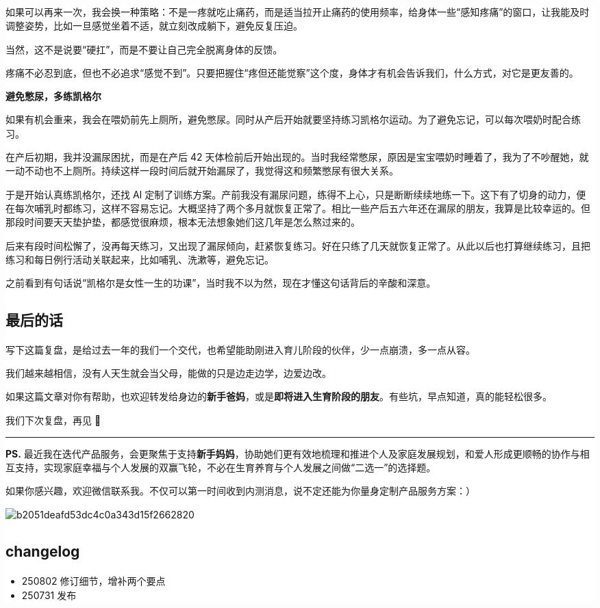 如果可以再来一次，我会换一种策略：不是一疼就吃止痛药，而是适当拉开止痛药的使用频率，给身体一些“感知疼痛”的窗口，让我能及时调整姿势，比如一旦感觉坐着不适，就立刻改成躺下，避免反复压迫。

当然，这不是说要“硬扛”，而是不要让自己完全脱离身体的反馈。

疼痛不必忍到底，但也不必追求“感觉不到”。只要把握住“疼但还能觉察”这个度，身体才有机会告诉我们，什么方式，对它是更友善的。



**避免憋尿，多练凯格尔**

如果有机会重来，我会在喂奶前先上厕所，避免憋尿。同时从产后开始就要坚持练习凯格尔运动。为了避免忘记，可以每次喂奶时配合练习。

在产后初期，我并没漏尿困扰，而是在产后 42 天体检前后开始出现的。当时我经常憋尿，原因是宝宝喂奶时睡着了，我为了不吵醒她，就一动不动也不上厕所。持续这样一段时间后就开始漏尿了，我觉得这和频繁憋尿有很大关系。

于是开始认真练凯格尔，还找 AI 定制了训练方案。产前我没有漏尿问题，练得不上心，只是断断续续地练一下。这下有了切身的动力，便在每次哺乳时都练习，这样不容易忘记。大概坚持了两个多月就恢复正常了。相比一些产后五六年还在漏尿的朋友，我算是比较幸运的。但那段时间要天天垫护垫，都感觉很麻烦，根本无法想象她们这几年是怎么熬过来的。

后来有段时间松懈了，没再每天练习，又出现了漏尿倾向，赶紧恢复练习。好在只练了几天就恢复正常了。从此以后也打算继续练习，且把练习和每日例行活动关联起来，比如哺乳、洗漱等，避免忘记。

之前看到有句话说“凯格尔是女性一生的功课”，当时我不以为然，现在才懂这句话背后的辛酸和深意。

## 最后的话

写下这篇复盘，是给过去一年的我们一个交代，也希望能助刚进入育儿阶段的伙伴，少一点崩溃，多一点从容。

我们越来越相信，没有人天生就会当父母，能做的只是边走边学，边爱边改。

如果这篇文章对你有帮助，也欢迎转发给身边的**新手爸妈**，或是**即将进入生育阶段的朋友**。有些坑，早点知道，真的能轻松很多。

我们下次复盘，再见 👋

---

**PS.** 最近我在迭代产品服务，会更聚焦于支持**新手妈妈**，协助她们更有效地梳理和推进个人及家庭发展规划，和爱人形成更顺畅的协作与相互支持，实现家庭幸福与个人发展的双赢飞轮，不必在生育养育与个人发展之间做“二选一”的选择题。

如果你感兴趣，欢迎微信联系我。不仅可以第一时间收到内测消息，说不定还能为你量身定制产品服务方案：）



![b2051deafd53dc4c0a343d15f2662820](https://cdn.sunnyhuang.net/share/b2051deafd53dc4c0a343d15f2662820.jpg/webp ':size=150')


## changelog

- 250802 修订细节，增补两个要点
- 250731 发布